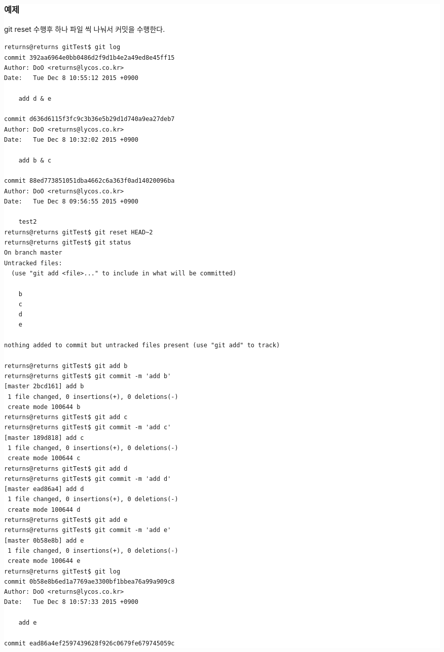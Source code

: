 ### 예제

git reset 수행후 하나 파일 씩 나눠서 커밋을 수행한다.   

```
returns@returns gitTest$ git log
commit 392aa6964e0bb0486d2f9d1b4e2a49ed8e45ff15
Author: DoO <returns@lycos.co.kr>
Date:   Tue Dec 8 10:55:12 2015 +0900

    add d & e

commit d636d6115f3fc9c3b36e5b29d1d740a9ea27deb7
Author: DoO <returns@lycos.co.kr>
Date:   Tue Dec 8 10:32:02 2015 +0900

    add b & c

commit 88ed773851051dba4662c6a363f0ad14020096ba
Author: DoO <returns@lycos.co.kr>
Date:   Tue Dec 8 09:56:55 2015 +0900

    test2
returns@returns gitTest$ git reset HEAD~2
returns@returns gitTest$ git status
On branch master
Untracked files:
  (use "git add <file>..." to include in what will be committed)

	b
	c
	d
	e

nothing added to commit but untracked files present (use "git add" to track)

returns@returns gitTest$ git add b
returns@returns gitTest$ git commit -m 'add b'
[master 2bcd161] add b
 1 file changed, 0 insertions(+), 0 deletions(-)
 create mode 100644 b
returns@returns gitTest$ git add c
returns@returns gitTest$ git commit -m 'add c'
[master 189d818] add c
 1 file changed, 0 insertions(+), 0 deletions(-)
 create mode 100644 c
returns@returns gitTest$ git add d
returns@returns gitTest$ git commit -m 'add d'
[master ead86a4] add d
 1 file changed, 0 insertions(+), 0 deletions(-)
 create mode 100644 d
returns@returns gitTest$ git add e
returns@returns gitTest$ git commit -m 'add e'
[master 0b58e8b] add e
 1 file changed, 0 insertions(+), 0 deletions(-)
 create mode 100644 e
returns@returns gitTest$ git log
commit 0b58e8b6ed1a7769ae3300bf1bbea76a99a909c8
Author: DoO <returns@lycos.co.kr>
Date:   Tue Dec 8 10:57:33 2015 +0900

    add e

commit ead86a4ef2597439628f926c0679fe679745059c
```